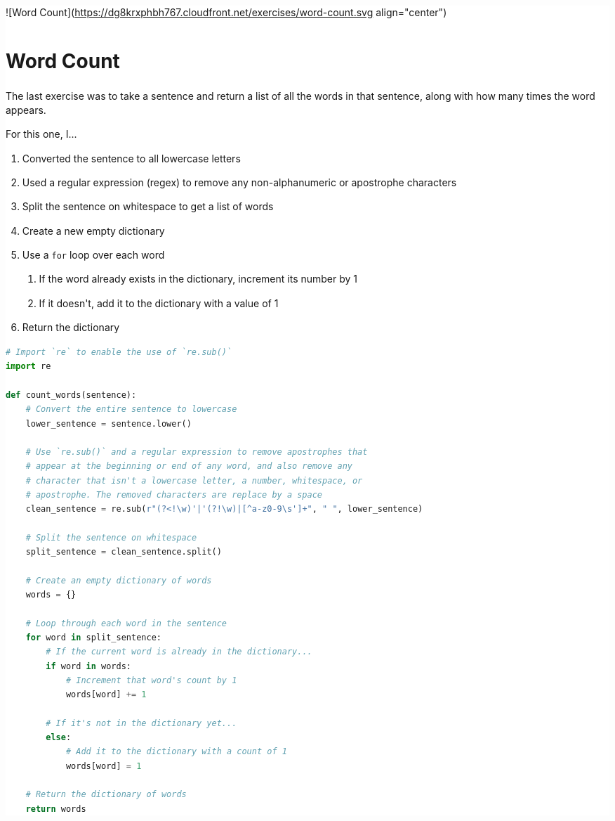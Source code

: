 ![Word Count](https://dg8krxphbh767.cloudfront.net/exercises/word-count.svg align="center")

# Word Count

The last exercise was to take a sentence and return a list of all the words in that sentence, along with how many times the word appears.

For this one, I...

1. Converted the sentence to all lowercase letters
    
2. Used a regular expression (regex) to remove any non-alphanumeric or apostrophe characters
    
3. Split the sentence on whitespace to get a list of words
    
4. Create a new empty dictionary
    
5. Use a `for` loop over each word
    
    1. If the word already exists in the dictionary, increment its number by 1
        
    2. If it doesn't, add it to the dictionary with a value of 1
        
6. Return the dictionary
    

```python
# Import `re` to enable the use of `re.sub()`
import re

def count_words(sentence):
    # Convert the entire sentence to lowercase
    lower_sentence = sentence.lower()

    # Use `re.sub()` and a regular expression to remove apostrophes that 
    # appear at the beginning or end of any word, and also remove any 
    # character that isn't a lowercase letter, a number, whitespace, or 
    # apostrophe. The removed characters are replace by a space
    clean_sentence = re.sub(r"(?<!\w)'|'(?!\w)|[^a-z0-9\s']+", " ", lower_sentence)

    # Split the sentence on whitespace
    split_sentence = clean_sentence.split()

    # Create an empty dictionary of words
    words = {}

    # Loop through each word in the sentence
    for word in split_sentence:
        # If the current word is already in the dictionary...
        if word in words:
            # Increment that word's count by 1
            words[word] += 1

        # If it's not in the dictionary yet...
        else:
            # Add it to the dictionary with a count of 1
            words[word] = 1

    # Return the dictionary of words
    return words
```
